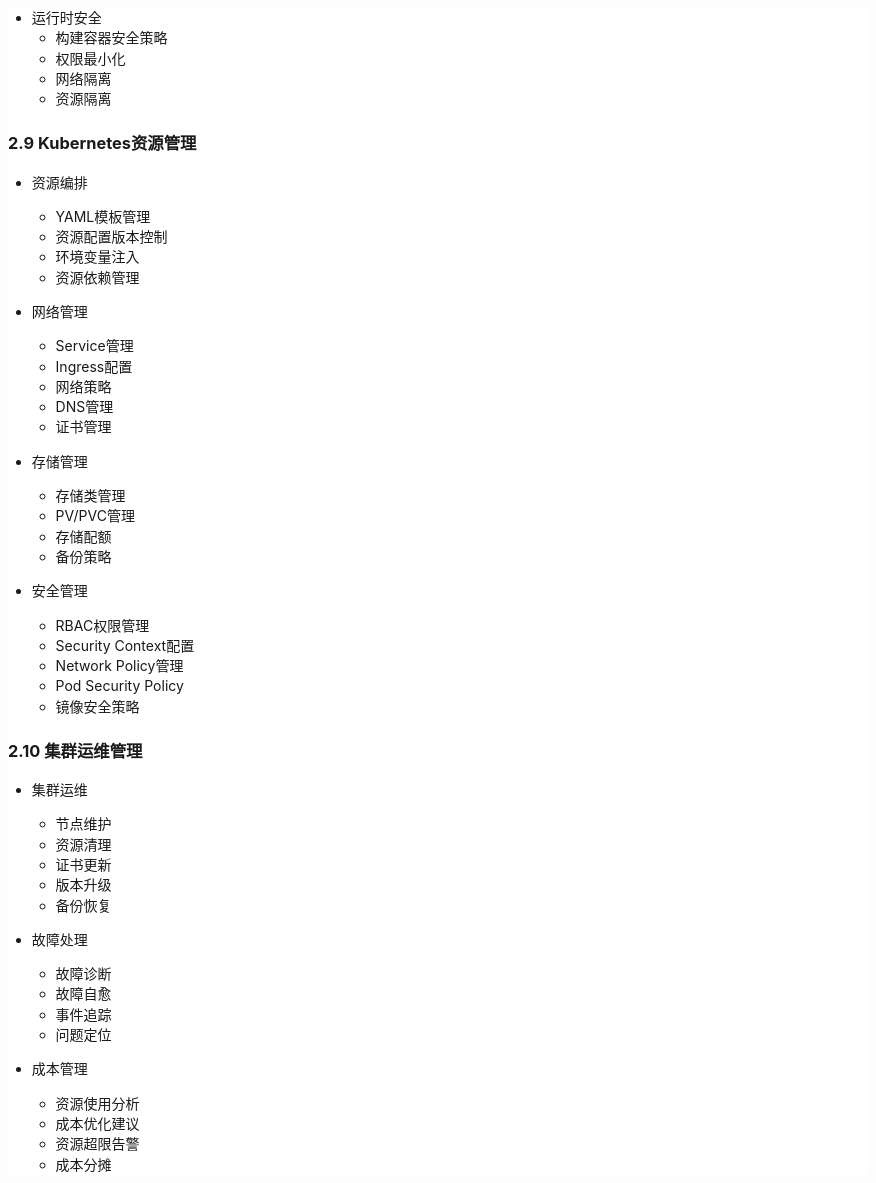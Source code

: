   * 运行时安全
    - 构建容器安全策略
    - 权限最小化
    - 网络隔离
    - 资源隔离

### 2.9 Kubernetes资源管理
- 资源编排
  * YAML模板管理
  * 资源配置版本控制
  * 环境变量注入
  * 资源依赖管理

- 网络管理
  * Service管理
  * Ingress配置
  * 网络策略
  * DNS管理
  * 证书管理

- 存储管理
  * 存储类管理
  * PV/PVC管理
  * 存储配额
  * 备份策略

- 安全管理
  * RBAC权限管理
  * Security Context配置
  * Network Policy管理
  * Pod Security Policy
  * 镜像安全策略

### 2.10 集群运维管理
- 集群运维
  * 节点维护
  * 资源清理
  * 证书更新
  * 版本升级
  * 备份恢复

- 故障处理
  * 故障诊断
  * 故障自愈
  * 事件追踪
  * 问题定位

- 成本管理
  * 资源使用分析
  * 成本优化建议
  * 资源超限告警
  * 成本分摊
